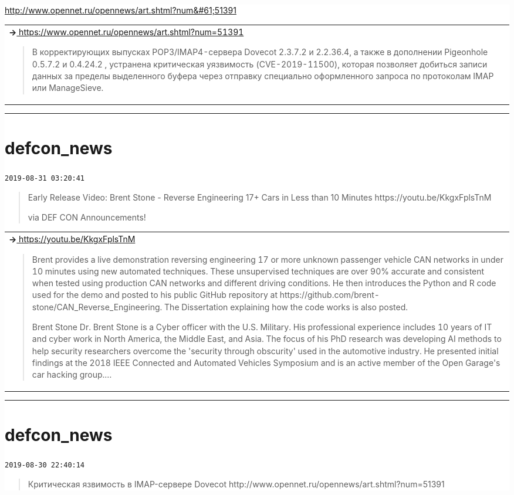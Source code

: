 http://www.opennet.ru/opennews/art.shtml?num&#61;51391
</blockquote>

<table><tr><td><b>→</b><a href="https://www.opennet.ru/opennews/art.shtml?num=51391">
https://www.opennet.ru/opennews/art.shtml?num=51391
</a>
<blockquote>
В корректирующих выпусках POP3/IMAP4-сервера Dovecot 2.3.7.2 и 2.2.36.4, а также в дополнении Pigeonhole 0.5.7.2 и 0.4.24.2 , устранена критическая уязвимость (CVE-2019-11500), которая позволяет добиться записи данных за пределы выделенного буфера через отправку специально оформленного запроса по протоколам IMAP или ManageSieve.
</blockquote>
</td></tr></table>

---

# defcon_news
`2019-08-31 03:20:41`

<blockquote>
Early Release Video: Brent Stone - Reverse Engineering 17+ Cars in Less than 10 Minutes
https://youtu.be/KkgxFplsTnM

via DEF CON Announcements!
</blockquote>

<table><tr><td><b>→</b><a href="https://youtu.be/KkgxFplsTnM">
https://youtu.be/KkgxFplsTnM
</a>
<blockquote>
Brent provides a live demonstration reversing engineering 17 or more unknown passenger vehicle CAN networks in under 10 minutes using new automated techniques. These unsupervised techniques are over 90% accurate and consistent when tested using production CAN networks and different driving conditions. He then introduces the Python and R code used for the demo and posted to his public GitHub repository at https://github.com/brent-stone/CAN_Reverse_Engineering. The Dissertation explaining how the code works is also posted.

Brent Stone
Dr. Brent Stone is a Cyber officer with the U.S. Military. His professional experience includes 10 years of IT and cyber work in North America, the Middle East, and Asia. The focus of his PhD research was developing AI methods to help security researchers overcome the 'security through obscurity' used in the automotive industry. He presented initial findings at the 2018 IEEE Connected and Automated Vehicles Symposium and is an active member of the Open Garage's car hacking group.…
</blockquote>
</td></tr></table>

---

# defcon_news
`2019-08-30 22:40:14`

<blockquote>
Критическая язвимость в IMAP-сервере Dovecot
http://www.opennet.ru/opennews/art.shtml?num&#61;51391
